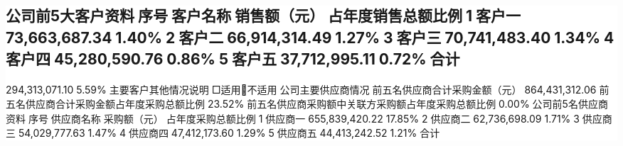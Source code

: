 公司前5大客户资料
序号
客户名称
销售额（元）
占年度销售总额比例
1
客户一
73,663,687.34
1.40%
2
客户二
66,914,314.49
1.27%
3
客户三
70,741,483.40
1.34%
4
客户四
45,280,590.76
0.86%
5
客户五
37,712,995.11
0.72%
合计
--
294,313,071.10
5.59%
主要客户其他情况说明
□适用不适用
公司主要供应商情况
前五名供应商合计采购金额（元）
864,431,312.06
前五名供应商合计采购金额占年度采购总额比例
23.52%
前五名供应商采购额中关联方采购额占年度采购总额比例
0.00%
公司前5名供应商资料
序号
供应商名称
采购额（元）
占年度采购总额比例
1
供应商一
655,839,420.22
17.85%
2
供应商二
62,736,698.09
1.71%
3
供应商三
54,029,777.63
1.47%
4
供应商四
47,412,173.60
1.29%
5
供应商五
44,413,242.52
1.21%
合计